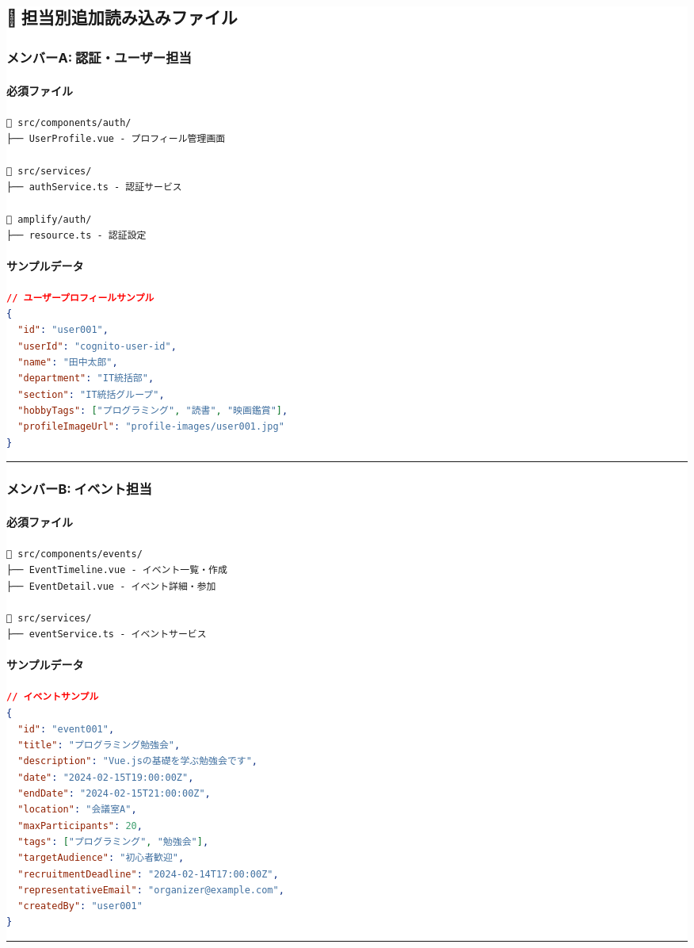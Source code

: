 
## 🎯 担当別追加読み込みファイル

### メンバーA: 認証・ユーザー担当

#### 必須ファイル
```
📁 src/components/auth/
├── UserProfile.vue - プロフィール管理画面

📁 src/services/
├── authService.ts - 認証サービス

📁 amplify/auth/
├── resource.ts - 認証設定
```

#### サンプルデータ
```json
// ユーザープロフィールサンプル
{
  "id": "user001",
  "userId": "cognito-user-id",
  "name": "田中太郎",
  "department": "IT統括部",
  "section": "IT統括グループ",
  "hobbyTags": ["プログラミング", "読書", "映画鑑賞"],
  "profileImageUrl": "profile-images/user001.jpg"
}
```

---

### メンバーB: イベント担当

#### 必須ファイル
```
📁 src/components/events/
├── EventTimeline.vue - イベント一覧・作成
├── EventDetail.vue - イベント詳細・参加

📁 src/services/
├── eventService.ts - イベントサービス
```

#### サンプルデータ
```json
// イベントサンプル
{
  "id": "event001",
  "title": "プログラミング勉強会",
  "description": "Vue.jsの基礎を学ぶ勉強会です",
  "date": "2024-02-15T19:00:00Z",
  "endDate": "2024-02-15T21:00:00Z",
  "location": "会議室A",
  "maxParticipants": 20,
  "tags": ["プログラミング", "勉強会"],
  "targetAudience": "初心者歓迎",
  "recruitmentDeadline": "2024-02-14T17:00:00Z",
  "representativeEmail": "organizer@example.com",
  "createdBy": "user001"
}
```

---